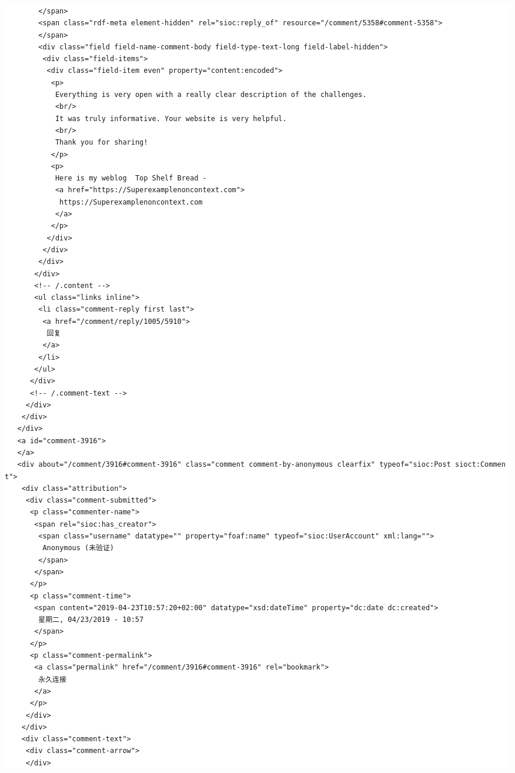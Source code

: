             </span>
            <span class="rdf-meta element-hidden" rel="sioc:reply_of" resource="/comment/5358#comment-5358">
            </span>
            <div class="field field-name-comment-body field-type-text-long field-label-hidden">
             <div class="field-items">
              <div class="field-item even" property="content:encoded">
               <p>
                Everything is very open with a really clear description of the challenges.
                <br/>
                It was truly informative. Your website is very helpful.
                <br/>
                Thank you for sharing!
               </p>
               <p>
                Here is my weblog  Top Shelf Bread -
                <a href="https://Superexamplenoncontext.com">
                 https://Superexamplenoncontext.com
                </a>
               </p>
              </div>
             </div>
            </div>
           </div>
           <!-- /.content -->
           <ul class="links inline">
            <li class="comment-reply first last">
             <a href="/comment/reply/1005/5910">
              回复
             </a>
            </li>
           </ul>
          </div>
          <!-- /.comment-text -->
         </div>
        </div>
       </div>
       <a id="comment-3916">
       </a>
       <div about="/comment/3916#comment-3916" class="comment comment-by-anonymous clearfix" typeof="sioc:Post sioct:Comment">
        <div class="attribution">
         <div class="comment-submitted">
          <p class="commenter-name">
           <span rel="sioc:has_creator">
            <span class="username" datatype="" property="foaf:name" typeof="sioc:UserAccount" xml:lang="">
             Anonymous (未验证)
            </span>
           </span>
          </p>
          <p class="comment-time">
           <span content="2019-04-23T10:57:20+02:00" datatype="xsd:dateTime" property="dc:date dc:created">
            星期二, 04/23/2019 - 10:57
           </span>
          </p>
          <p class="comment-permalink">
           <a class="permalink" href="/comment/3916#comment-3916" rel="bookmark">
            永久连接
           </a>
          </p>
         </div>
        </div>
        <div class="comment-text">
         <div class="comment-arrow">
         </div>